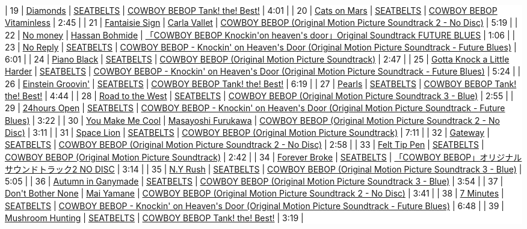 | 19 | [Diamonds](https://open.spotify.com/track/3VqnpCHezJ8ouI3Cb4pjds) | [SEATBELTS](https://open.spotify.com/artist/3U3zr5PCRa9ty74uN46iBa) | [COWBOY BEBOP Tank! the! Best!](https://open.spotify.com/album/2RQPHIImcaZaJBmptZAY9A) | 4:01 |
| 20 | [Cats on Mars](https://open.spotify.com/track/3uhJllxR54wXP82uVAJbcg) | [SEATBELTS](https://open.spotify.com/artist/3U3zr5PCRa9ty74uN46iBa) | [COWBOY BEBOP Vitaminless](https://open.spotify.com/album/0J2DObt0HybwYP91obpHRy) | 2:45 |
| 21 | [Fantaisie Sign](https://open.spotify.com/track/7MniF0KePqMwkAiPmOhg1o) | [Carla Vallet](https://open.spotify.com/artist/5vQvydukggRLNDH16cx2jz) | [COWBOY BEBOP \(Original Motion Picture Soundtrack 2 \- No Disc\)](https://open.spotify.com/album/4GeRMwOn7610GFgQ49Y9qd) | 5:19 |
| 22 | [No money](https://open.spotify.com/track/3KjC4F6wPvfKtrT6D5eBJ3) | [Hassan Bohmide](https://open.spotify.com/artist/02zG3t0AVfCCpxKCTcE9Zk) | [「COWBOY BEBOP Knockin'on heaven's door」Original Soundtrack FUTURE BLUES](https://open.spotify.com/album/00ZzUjYsBfmFqjPDUGkFzy) | 1:06 |
| 23 | [No Reply](https://open.spotify.com/track/1pvi1LxX7QAGapp2r3yQLo) | [SEATBELTS](https://open.spotify.com/artist/3U3zr5PCRa9ty74uN46iBa) | [COWBOY BEBOP \- Knockin' on Heaven's Door \(Original Motion Picture Soundtrack \- Future Blues\)](https://open.spotify.com/album/0OI4ecYmvVp2LHrLQJG8id) | 6:01 |
| 24 | [Piano Black](https://open.spotify.com/track/3u2TWIOpWwFEndbTyDLWu2) | [SEATBELTS](https://open.spotify.com/artist/3U3zr5PCRa9ty74uN46iBa) | [COWBOY BEBOP \(Original Motion Picture Soundtrack\)](https://open.spotify.com/album/1XoE7ZirQ3gjxq8HIzTJU9) | 2:47 |
| 25 | [Gotta Knock a Little Harder](https://open.spotify.com/track/7scRncYQms3bMJ3b7Ppu64) | [SEATBELTS](https://open.spotify.com/artist/3U3zr5PCRa9ty74uN46iBa) | [COWBOY BEBOP \- Knockin' on Heaven's Door \(Original Motion Picture Soundtrack \- Future Blues\)](https://open.spotify.com/album/0OI4ecYmvVp2LHrLQJG8id) | 5:24 |
| 26 | [Einstein Groovin'](https://open.spotify.com/track/1B9vI8zUnixJ9fDoWeJLO0) | [SEATBELTS](https://open.spotify.com/artist/3U3zr5PCRa9ty74uN46iBa) | [COWBOY BEBOP Tank! the! Best!](https://open.spotify.com/album/2RQPHIImcaZaJBmptZAY9A) | 6:19 |
| 27 | [Pearls](https://open.spotify.com/track/6X1yT94KVkmAgIGJoCRLFw) | [SEATBELTS](https://open.spotify.com/artist/3U3zr5PCRa9ty74uN46iBa) | [COWBOY BEBOP Tank! the! Best!](https://open.spotify.com/album/2RQPHIImcaZaJBmptZAY9A) | 4:44 |
| 28 | [Road to the West](https://open.spotify.com/track/5yXAYzcJbjiIkRINE68qGX) | [SEATBELTS](https://open.spotify.com/artist/3U3zr5PCRa9ty74uN46iBa) | [COWBOY BEBOP \(Original Motion Picture Soundtrack 3 \- Blue\)](https://open.spotify.com/album/4MhCKW36bndX2VMQ8qYMv1) | 2:55 |
| 29 | [24hours Open](https://open.spotify.com/track/4q0fDKiADQhoNrc2omO10m) | [SEATBELTS](https://open.spotify.com/artist/3U3zr5PCRa9ty74uN46iBa) | [COWBOY BEBOP \- Knockin' on Heaven's Door \(Original Motion Picture Soundtrack \- Future Blues\)](https://open.spotify.com/album/0OI4ecYmvVp2LHrLQJG8id) | 3:22 |
| 30 | [You Make Me Cool](https://open.spotify.com/track/5NszI49EPEqVkSzDLPIC1d) | [Masayoshi Furukawa](https://open.spotify.com/artist/2CKBfchFstosxJ0K2ycqRT) | [COWBOY BEBOP \(Original Motion Picture Soundtrack 2 \- No Disc\)](https://open.spotify.com/album/4GeRMwOn7610GFgQ49Y9qd) | 3:11 |
| 31 | [Space Lion](https://open.spotify.com/track/5cXgboyjy6wmjQ8zHvZdEq) | [SEATBELTS](https://open.spotify.com/artist/3U3zr5PCRa9ty74uN46iBa) | [COWBOY BEBOP \(Original Motion Picture Soundtrack\)](https://open.spotify.com/album/1XoE7ZirQ3gjxq8HIzTJU9) | 7:11 |
| 32 | [Gateway](https://open.spotify.com/track/3zZ1odHZjLEYhp3SCbSMz5) | [SEATBELTS](https://open.spotify.com/artist/3U3zr5PCRa9ty74uN46iBa) | [COWBOY BEBOP \(Original Motion Picture Soundtrack 2 \- No Disc\)](https://open.spotify.com/album/4GeRMwOn7610GFgQ49Y9qd) | 2:58 |
| 33 | [Felt Tip Pen](https://open.spotify.com/track/0c0h1eG0czg9RcUE51A2Co) | [SEATBELTS](https://open.spotify.com/artist/3U3zr5PCRa9ty74uN46iBa) | [COWBOY BEBOP \(Original Motion Picture Soundtrack\)](https://open.spotify.com/album/1XoE7ZirQ3gjxq8HIzTJU9) | 2:42 |
| 34 | [Forever Broke](https://open.spotify.com/track/2iFvVitsLlTjm7aWfkdZD5) | [SEATBELTS](https://open.spotify.com/artist/3U3zr5PCRa9ty74uN46iBa) | [「COWBOY BEBOP」オリジナルサウンドトラック2 NO DISC](https://open.spotify.com/album/5PGg8xI7LYFEW9hBHK3DCe) | 3:14 |
| 35 | [N.Y Rush](https://open.spotify.com/track/57Go7QqSJYzx5HNRCJgDDH) | [SEATBELTS](https://open.spotify.com/artist/3U3zr5PCRa9ty74uN46iBa) | [COWBOY BEBOP \(Original Motion Picture Soundtrack 3 \- Blue\)](https://open.spotify.com/album/4MhCKW36bndX2VMQ8qYMv1) | 5:05 |
| 36 | [Autumn in Ganymade](https://open.spotify.com/track/36JWo09xsvyOrHwXW7NvhC) | [SEATBELTS](https://open.spotify.com/artist/3U3zr5PCRa9ty74uN46iBa) | [COWBOY BEBOP \(Original Motion Picture Soundtrack 3 \- Blue\)](https://open.spotify.com/album/4MhCKW36bndX2VMQ8qYMv1) | 3:54 |
| 37 | [Don't Bother None](https://open.spotify.com/track/08mynMEjdcHLzZJJrnfPKq) | [Mai Yamane](https://open.spotify.com/artist/2jakCNqkEhdRND7btwoFOj) | [COWBOY BEBOP \(Original Motion Picture Soundtrack 2 \- No Disc\)](https://open.spotify.com/album/4GeRMwOn7610GFgQ49Y9qd) | 3:41 |
| 38 | [7 Minutes](https://open.spotify.com/track/0lVB9xZrg1SBzMy4rwj8lL) | [SEATBELTS](https://open.spotify.com/artist/3U3zr5PCRa9ty74uN46iBa) | [COWBOY BEBOP \- Knockin' on Heaven's Door \(Original Motion Picture Soundtrack \- Future Blues\)](https://open.spotify.com/album/0OI4ecYmvVp2LHrLQJG8id) | 6:48 |
| 39 | [Mushroom Hunting](https://open.spotify.com/track/4Ux62nG3euaSYIv41a2CbS) | [SEATBELTS](https://open.spotify.com/artist/3U3zr5PCRa9ty74uN46iBa) | [COWBOY BEBOP Tank! the! Best!](https://open.spotify.com/album/2RQPHIImcaZaJBmptZAY9A) | 3:19 |